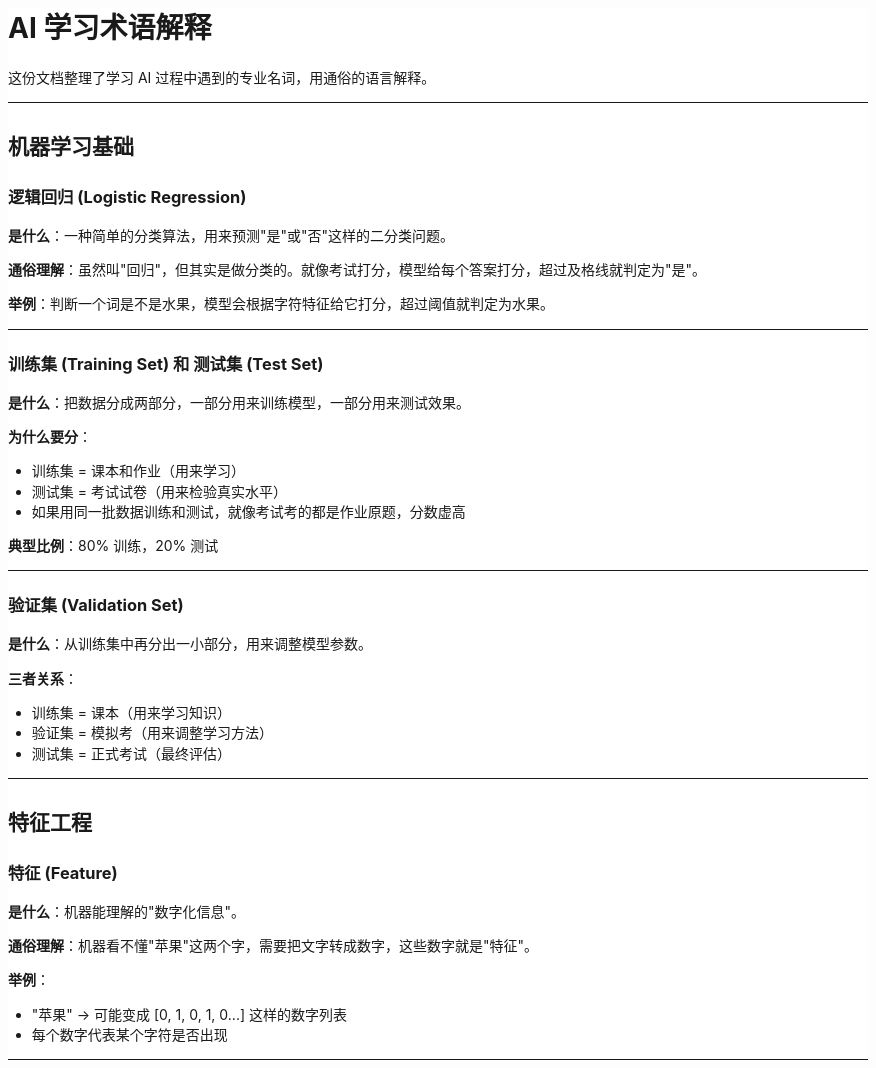 # AI 学习术语解释

这份文档整理了学习 AI 过程中遇到的专业名词，用通俗的语言解释。

---

## 机器学习基础

### 逻辑回归 (Logistic Regression)

**是什么**：一种简单的分类算法，用来预测"是"或"否"这样的二分类问题。

**通俗理解**：虽然叫"回归"，但其实是做分类的。就像考试打分，模型给每个答案打分，超过及格线就判定为"是"。

**举例**：判断一个词是不是水果，模型会根据字符特征给它打分，超过阈值就判定为水果。

---

### 训练集 (Training Set) 和 测试集 (Test Set)

**是什么**：把数据分成两部分，一部分用来训练模型，一部分用来测试效果。

**为什么要分**：
- 训练集 = 课本和作业（用来学习）
- 测试集 = 考试试卷（用来检验真实水平）
- 如果用同一批数据训练和测试，就像考试考的都是作业原题，分数虚高

**典型比例**：80% 训练，20% 测试

---

### 验证集 (Validation Set)

**是什么**：从训练集中再分出一小部分，用来调整模型参数。

**三者关系**：
- 训练集 = 课本（用来学习知识）
- 验证集 = 模拟考（用来调整学习方法）
- 测试集 = 正式考试（最终评估）

---

## 特征工程

### 特征 (Feature)

**是什么**：机器能理解的"数字化信息"。

**通俗理解**：机器看不懂"苹果"这两个字，需要把文字转成数字，这些数字就是"特征"。

**举例**：
- "苹果" → 可能变成 [0, 1, 0, 1, 0...] 这样的数字列表
- 每个数字代表某个字符是否出现

---